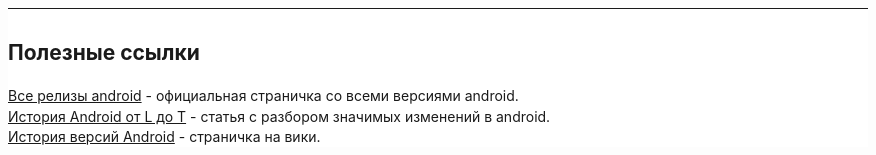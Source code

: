 ***

## Полезные ссылки

[Все релизы android][android-about-versions-doc] - официальная страничка со всеми версиями android.  
[История Android от L до T][android-versions-L-T-habr] - статья с разбором значимых изменений в android.  
[История версий Android][android-version-history-wiki] - страничка на вики.




[android-about-versions-doc]: https://developer.android.com/about/versions "developer.android.com"
[android-versions-L-T-habr]: https://habr.com/ru/company/tinkoff/blog/686614/ "habr.com"
[android-version-history-wiki]: https://en.wikipedia.org/wiki/Android_version_history "wikipedia.org"


[android-10-bimlibik]:/posts/android-10/


[android-11-conversations]: https://developer.android.com/preview/features/conversations "developer.android.com"
[android-11-bublles]: https://developer.android.com/guide/topics/ui/bubbles "developer.android.com"
[android-11-bimlibik]: /posts/android-11/ "bimlibik.github.io"


[android-12-bimlibik]: /posts/android-12/ "bimlibik.github.io"
